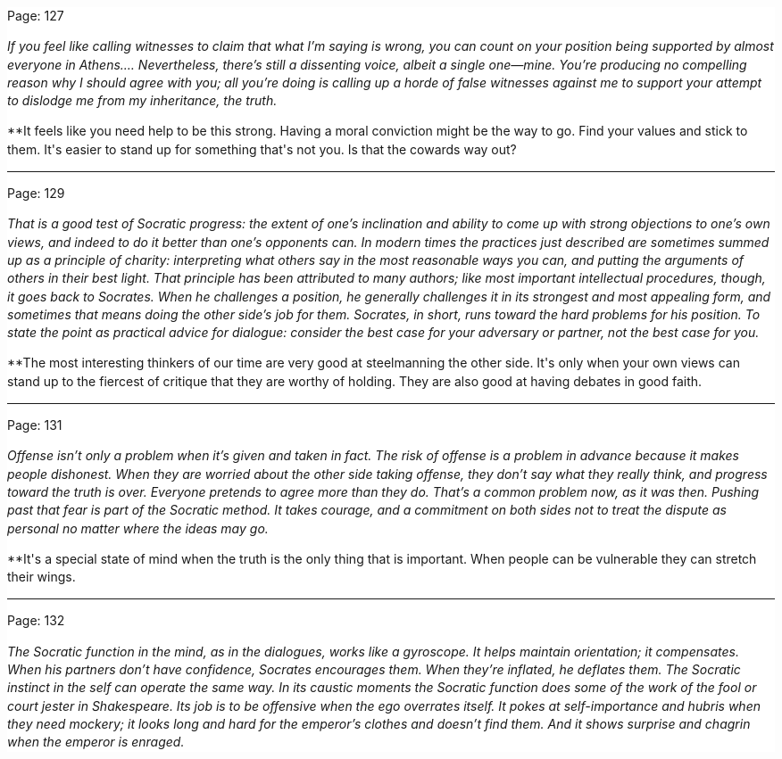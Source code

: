 Page: 127

*If you feel like calling witnesses to claim that what I’m saying is wrong, you can count on your position being supported by almost everyone in Athens.… Nevertheless, there’s still a dissenting voice, albeit a single one—mine. You’re producing no compelling reason why I should agree with you; all you’re doing is calling up a horde of false witnesses against me to support your attempt to dislodge me from my inheritance, the truth.*

**It feels like you need help to be this strong. Having a moral conviction might be the way to go. Find your values and stick to them. It's easier to stand up for something that's not you. Is that the cowards way out?

---
Page: 129

*That is a good test of Socratic progress:
the extent of one’s inclination and ability to come up with strong objections to one’s own views, and indeed to do it better than one’s opponents can.
In modern times the practices just described are sometimes summed up as a principle of charity: interpreting what others say in the most reasonable ways you can, and putting the arguments of others in their best light. That principle has been attributed to many authors; like most important intellectual procedures, though, it goes back to Socrates. When he challenges a position, he generally challenges it in its strongest and most appealing form, and sometimes that means doing the other side’s job for them. Socrates, in short, runs toward the hard problems for his position. To state the point as practical advice for dialogue: consider the best case for your adversary or partner, not the best case for you.*

**The most interesting thinkers of our time are very good at steelmanning the other side. It's only when your own views can stand up to the fiercest of critique that they are worthy of holding. They are also good at having debates in good faith.

---
Page: 131

*Offense isn’t only a problem when it’s given and taken in fact. The risk of offense is a problem in advance because it makes people dishonest. When they are worried about the other side taking offense, they don’t say what they really think, and progress toward the truth is over. Everyone pretends to agree more than they do. That’s a common problem now, as it was then. Pushing past that fear is part of the Socratic method. It takes courage, and a commitment on both sides not to treat the dispute as personal no matter where the ideas may go.*

**It's a special state of mind when the truth is the only thing that is important. When people can be vulnerable they can stretch their wings.

---
Page: 132

*The Socratic function in the mind, as in the dialogues, works like a gyroscope. It helps maintain orientation; it compensates. When his partners don’t have confidence, Socrates encourages them. When they’re inflated, he deflates them. The Socratic instinct in the self can operate the same way. In its caustic moments the Socratic function does some of the work of the fool or court jester in Shakespeare. Its job is to be offensive when the ego overrates itself. It pokes at self-importance and hubris when they need mockery; it looks long and hard for the emperor’s clothes and doesn’t find them. And it shows surprise and chagrin when the emperor is enraged.*
